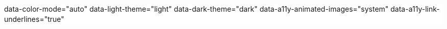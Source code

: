 

<!DOCTYPE html>
<html
  lang="en"
  
  data-color-mode="auto" data-light-theme="light" data-dark-theme="dark"
  data-a11y-animated-images="system" data-a11y-link-underlines="true"
  
  >



  <head>
    <meta charset="utf-8">
  <link rel="dns-prefetch" href="https://github.githubassets.com">
  <link rel="dns-prefetch" href="https://avatars.githubusercontent.com">
  <link rel="dns-prefetch" href="https://github-cloud.s3.amazonaws.com">
  <link rel="dns-prefetch" href="https://user-images.githubusercontent.com/">
  <link rel="preconnect" href="https://github.githubassets.com" crossorigin>
  <link rel="preconnect" href="https://avatars.githubusercontent.com">

  

  <link crossorigin="anonymous" media="all" rel="stylesheet" href="https://github.githubassets.com/assets/light-3e154969b9f9.css" /><link crossorigin="anonymous" media="all" rel="stylesheet" href="https://github.githubassets.com/assets/dark-9c5b7a476542.css" /><link data-color-theme="dark_dimmed" crossorigin="anonymous" media="all" rel="stylesheet" data-href="https://github.githubassets.com/assets/dark_dimmed-afda8eb0fb33.css" /><link data-color-theme="dark_high_contrast" crossorigin="anonymous" media="all" rel="stylesheet" data-href="https://github.githubassets.com/assets/dark_high_contrast-2494e44ccdc5.css" /><link data-color-theme="dark_colorblind" crossorigin="anonymous" media="all" rel="stylesheet" data-href="https://github.githubassets.com/assets/dark_colorblind-56fff47acadc.css" /><link data-color-theme="light_colorblind" crossorigin="anonymous" media="all" rel="stylesheet" data-href="https://github.githubassets.com/assets/light_colorblind-71cd4cc132ec.css" /><link data-color-theme="light_high_contrast" crossorigin="anonymous" media="all" rel="stylesheet" data-href="https://github.githubassets.com/assets/light_high_contrast-fd5499848985.css" /><link data-color-theme="light_tritanopia" crossorigin="anonymous" media="all" rel="stylesheet" data-href="https://github.githubassets.com/assets/light_tritanopia-31d17ba3e139.css" /><link data-color-theme="dark_tritanopia" crossorigin="anonymous" media="all" rel="stylesheet" data-href="https://github.githubassets.com/assets/dark_tritanopia-68d6b2c79663.css" />
    <link crossorigin="anonymous" media="all" rel="stylesheet" href="https://github.githubassets.com/assets/primer-primitives-4cf0d59ab51a.css" />
    <link crossorigin="anonymous" media="all" rel="stylesheet" href="https://github.githubassets.com/assets/primer-fefb1a332c28.css" />
    <link crossorigin="anonymous" media="all" rel="stylesheet" href="https://github.githubassets.com/assets/global-a2362f933f32.css" />
    <link crossorigin="anonymous" media="all" rel="stylesheet" href="https://github.githubassets.com/assets/github-d1e3b63864f7.css" />
  <link crossorigin="anonymous" media="all" rel="stylesheet" href="https://github.githubassets.com/assets/profile-fe217f95e9a6.css" />
<link crossorigin="anonymous" media="all" rel="stylesheet" href="https://github.githubassets.com/assets/insights-12fb20849352.css" />

  


  <script type="application/json" id="client-env">{"locale":"en","featureFlags":["code_vulnerability_scanning","copilot_floating_button","copilot_beta_features_opt_in","copilot_chat_conversation_intent_knowledge_search_skill","copilot_chat_static_thread_suggestions","copilot_conversational_ux_history_refs","copilot_copy_message","copilot_implicit_context","copilot_smell_icebreaker_ux","experimentation_azure_variant_endpoint","failbot_handle_non_errors","geojson_azure_maps","ghost_pilot_confidence_truncation_25","ghost_pilot_confidence_truncation_40","hovercard_accessibility","hovercard_longer_activate_timeout","issues_advanced_search","marketing_pages_search_explore_provider","primer_react_css_modules_ga","remove_child_patch","repository_suggester_elastic_search","sample_network_conn_type","site_metered_billing_update","issues_react_first_time_contribution_banner","jk_navigation_in_list_view","ui_commands_respect_modals"],"login":"user-1000xyz"}</script>
<script crossorigin="anonymous" defer="defer" type="application/javascript" src="https://github.githubassets.com/assets/wp-runtime-57a2ca63bb58.js"></script>
<script crossorigin="anonymous" defer="defer" type="application/javascript" src="https://github.githubassets.com/assets/vendors-node_modules_dompurify_dist_purify_js-b73fdff77a4e.js"></script>